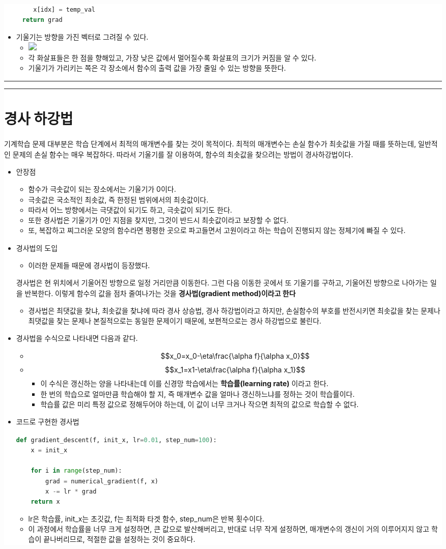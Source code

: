   ```python
          x[idx] = temp_val
       return grad
  ```

  - 기울기는 방향을 가진 벡터로 그려질 수 있다.
    - <img src="./images/fig 4-9.png">
    - 각 화살표들은 한 점을 향해있고, 가장 낮은 값에서 멀어질수록 화살표의 크기가 커짐을 알 수 있다.
    - 기울기가 가리키는 쪽은 각 장소에서 함수의 출력 값을 가장 줄일 수 있는 방향을 뜻한다.

<hr />
<hr />

# 경사 하강법

기계학습 문제 대부분은 학습 단계에서 최적의 매개변수를 찾는 것이 목적이다. 최적의 매개변수는 손실 함수가 최솟값을 가질 때를 뜻하는데, 일반적인 문제의 손실 함수는 매우 복잡하다. 따라서 기울기를 잘 이용하여, 함수의 최솟값을 찾으려는 방법이 경사하강법이다.

- 안장점

  - 함수가 극솟값이 되는 장소에서는 기울기가 0이다.
  - 극솟값은 국소적인 최솟값, 즉 한정된 범위에서의 최솟값이다.
  - 따라서 어느 방향에서는 극댓값이 되기도 하고, 극솟값이 되기도 한다.
  - 또한 경사법은 기울기가 0인 지점을 찾지만, 그것이 반드시 최솟값이라고 보장할 수 없다.
  - 또, 복잡하고 찌그러운 모양의 함수라면 평평한 곳으로 파고들면서 고원이라고 하는 학습이 진행되지 않는 정체기에 빠질 수 있다.

- 경사법의 도입

  - 이러한 문제들 때문에 경사법이 등장했다.

  경사법은 현 위치에서 기울어진 방향으로 일정 거리만큼 이동한다. 그런 다음 이동한 곳에서 또 기울기를 구하고, 기울어진 방향으로 나아가는 일을 반복한다.
  이렇게 함수의 값을 점차 줄여나가는 것을 **경사법(gradient method)이라고 한다**

  - 경사법은 최댓값을 찾냐, 최솟값을 찾냐에 따라 경사 상승법, 경사 하강법이라고 하지만, 손실함수의 부호를 반전시키면 최솟값을 찾는 문제나 최댓값을 찾는 문제나 본질적으로는 동일한 문제이기 때문에, 보편적으로는 경사 하강법으로 불린다.

- 경사법을 수식으로 나타내면 다음과 같다.
  - $$x_0=x_0-\eta\frac{\alpha f}{\alpha x_0}$$
  - $$x_1=x1-\eta\frac{\alpha f}{\alpha x_1}$$
    - 이 수식은 갱신하는 양을 나타내는데 이를 신경망 학습에서는 **학습률(learning rate)** 이라고 한다.
    - 한 번의 학습으로 얼마만큼 학습해야 할 지, 즉 매개변수 값을 얼마나 갱신하느냐를 정하는 것이 학습률이다.
    - 학습률 값은 미리 특정 값으로 정해두어야 하는데, 이 값이 너무 크거나 작으면 최적의 값으로 학습할 수 없다.
- 코드로 구현한 경사법

  ```python
  def gradient_descent(f, init_x, lr=0.01, step_num=100):
      x = init_x

      for i in range(step_num):
          grad = numerical_gradient(f, x)
          x -= lr * grad
      return x
  ```

  - lr은 학습률, init_x는 초깃값, f는 최적화 타겟 함수, step_num은 반복 횟수이다.
  - 이 과정에서 학습률을 너무 크게 설정하면, 큰 값으로 발산해버리고, 반대로 너무 작게 설정하면, 매개변수의 갱신이 거의 이루어지지 않고 학습이 끝나버리므로, 적절한 값을 설정하는 것이 중요하다.
